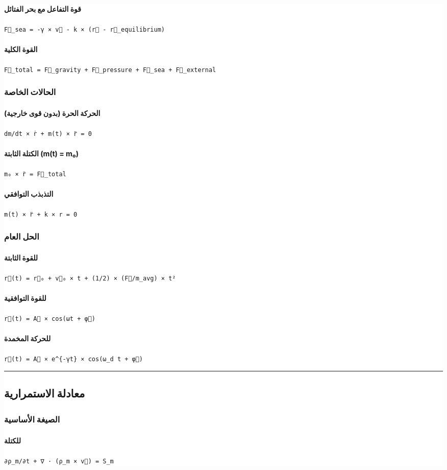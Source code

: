 #### قوة التفاعل مع بحر الفتائل
```
F⃗_sea = -γ × v⃗ - k × (r⃗ - r⃗_equilibrium)
```

#### القوة الكلية
```
F⃗_total = F⃗_gravity + F⃗_pressure + F⃗_sea + F⃗_external
```

### الحالات الخاصة

#### الحركة الحرة (بدون قوى خارجية)
```
dm/dt × ṙ + m(t) × r̈ = 0
```

#### الكتلة الثابتة (m(t) = m₀)
```
m₀ × r̈ = F⃗_total
```

#### التذبذب التوافقي
```
m(t) × r̈ + k × r = 0
```

### الحل العام

#### للقوة الثابتة
```
r⃗(t) = r⃗₀ + v⃗₀ × t + (1/2) × (F⃗/m_avg) × t²
```

#### للقوة التوافقية
```
r⃗(t) = A⃗ × cos(ωt + φ⃗)
```

#### للحركة المخمدة
```
r⃗(t) = A⃗ × e^{-γt} × cos(ω_d t + φ⃗)
```

---

## معادلة الاستمرارية

### الصيغة الأساسية

#### للكتلة
```
∂ρ_m/∂t + ∇ · (ρ_m × v⃗) = S_m
```
